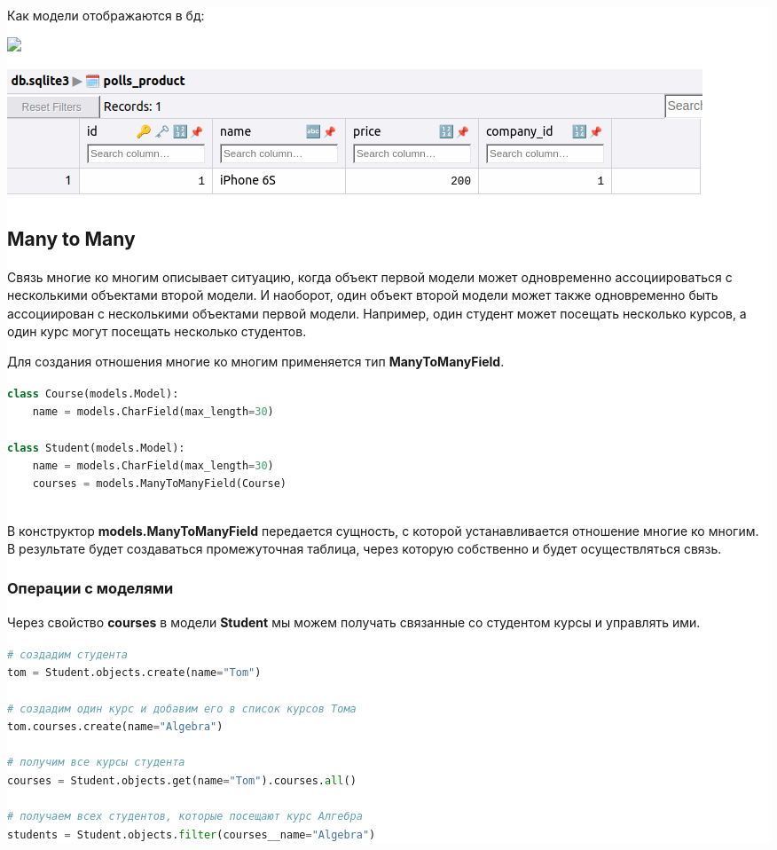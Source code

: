 Как модели отображаются в бд:

![](3.png)

![](images/django/models_in_database/4.png)

## Many to Many

Связь многие ко многим описывает ситуацию, когда объект первой модели может одновременно ассоциироваться с несколькими объектами второй модели. И наоборот, один объект второй модели может также одновременно быть ассоциирован с несколькими объектами первой модели. Например, один студент может посещать несколько курсов, а один курс могут посещать несколько студентов.

Для создания отношения многие ко многим применяется тип **ManyToManyField**.

```python
class Course(models.Model):
    name = models.CharField(max_length=30)
 
class Student(models.Model):
    name = models.CharField(max_length=30)
    courses = models.ManyToManyField(Course)
    
```

В конструктор **models.ManyToManyField** передается сущность, с которой устанавливается отношение многие ко многим. В результате будет создаваться промежуточная таблица, через которую собственно и будет осуществляться связь.

### Операции с моделями

Через свойство **courses** в модели **Student** мы можем получать связанные со студентом курсы и управлять ими.

```python
# создадим студента
tom = Student.objects.create(name="Tom")
 
# создадим один курс и добавим его в список курсов Тома
tom.courses.create(name="Algebra")
 
# получим все курсы студента
courses = Student.objects.get(name="Tom").courses.all()
 
# получаем всех студентов, которые посещают курс Алгебра
students = Student.objects.filter(courses__name="Algebra")

```
